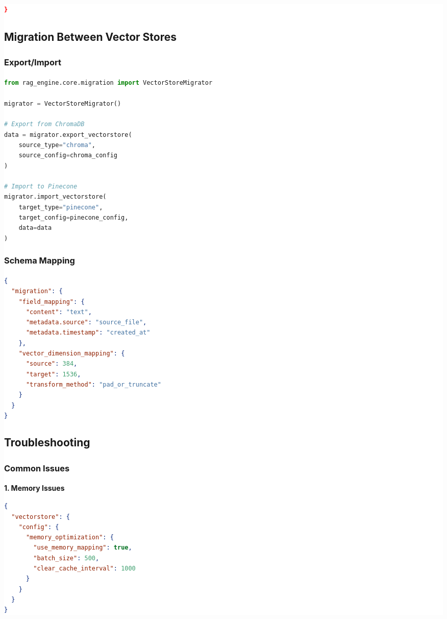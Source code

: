 ```json
}
```

## Migration Between Vector Stores

### Export/Import
```python
from rag_engine.core.migration import VectorStoreMigrator

migrator = VectorStoreMigrator()

# Export from ChromaDB
data = migrator.export_vectorstore(
    source_type="chroma",
    source_config=chroma_config
)

# Import to Pinecone
migrator.import_vectorstore(
    target_type="pinecone",
    target_config=pinecone_config,
    data=data
)
```

### Schema Mapping
```json
{
  "migration": {
    "field_mapping": {
      "content": "text",
      "metadata.source": "source_file",
      "metadata.timestamp": "created_at"
    },
    "vector_dimension_mapping": {
      "source": 384,
      "target": 1536,
      "transform_method": "pad_or_truncate"
    }
  }
}
```

## Troubleshooting

### Common Issues

**1. Memory Issues**
```json
{
  "vectorstore": {
    "config": {
      "memory_optimization": {
        "use_memory_mapping": true,
        "batch_size": 500,
        "clear_cache_interval": 1000
      }
    }
  }
}
```

